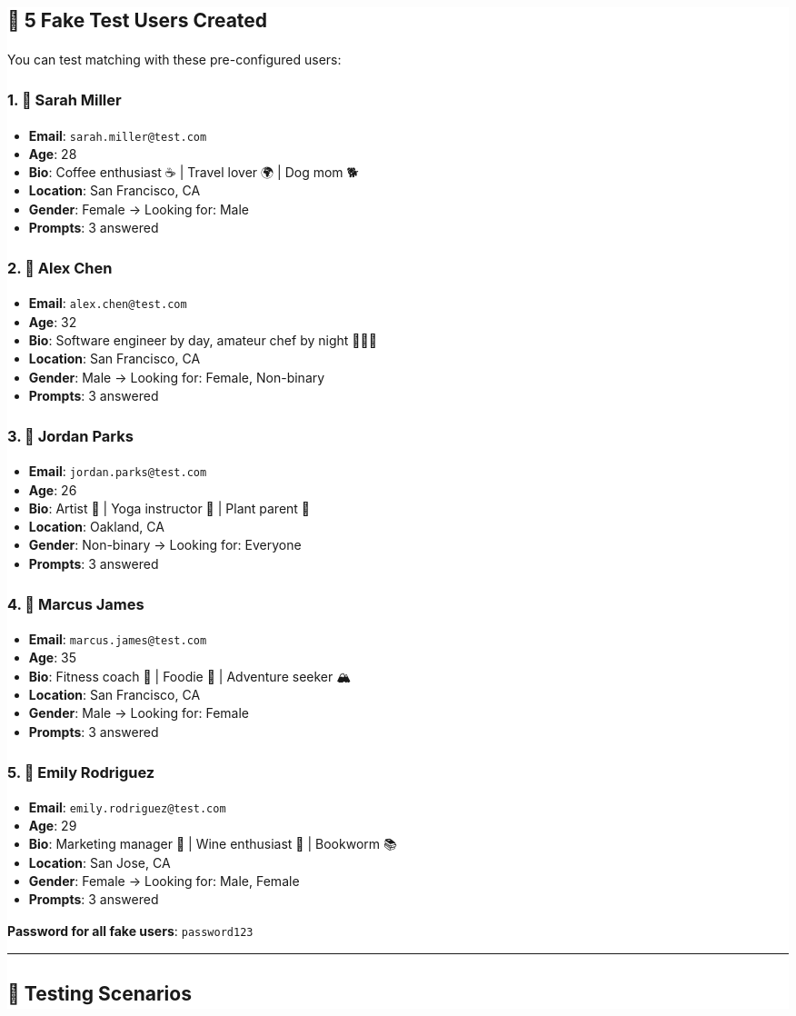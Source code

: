 
## 👥 5 Fake Test Users Created

You can test matching with these pre-configured users:

### 1. 👩 Sarah Miller
- **Email**: `sarah.miller@test.com`
- **Age**: 28
- **Bio**: Coffee enthusiast ☕ | Travel lover 🌍 | Dog mom 🐕
- **Location**: San Francisco, CA
- **Gender**: Female → Looking for: Male
- **Prompts**: 3 answered

### 2. 👨 Alex Chen
- **Email**: `alex.chen@test.com`
- **Age**: 32
- **Bio**: Software engineer by day, amateur chef by night 👨‍💻🍳
- **Location**: San Francisco, CA
- **Gender**: Male → Looking for: Female, Non-binary
- **Prompts**: 3 answered

### 3. 🧑 Jordan Parks
- **Email**: `jordan.parks@test.com`
- **Age**: 26
- **Bio**: Artist 🎨 | Yoga instructor 🧘 | Plant parent 🌱
- **Location**: Oakland, CA
- **Gender**: Non-binary → Looking for: Everyone
- **Prompts**: 3 answered

### 4. 👨 Marcus James
- **Email**: `marcus.james@test.com`
- **Age**: 35
- **Bio**: Fitness coach 💪 | Foodie 🍜 | Adventure seeker 🏔️
- **Location**: San Francisco, CA
- **Gender**: Male → Looking for: Female
- **Prompts**: 3 answered

### 5. 👩 Emily Rodriguez
- **Email**: `emily.rodriguez@test.com`
- **Age**: 29
- **Bio**: Marketing manager 📱 | Wine enthusiast 🍷 | Bookworm 📚
- **Location**: San Jose, CA
- **Gender**: Female → Looking for: Male, Female
- **Prompts**: 3 answered

**Password for all fake users**: `password123`

---

## 🎯 Testing Scenarios
